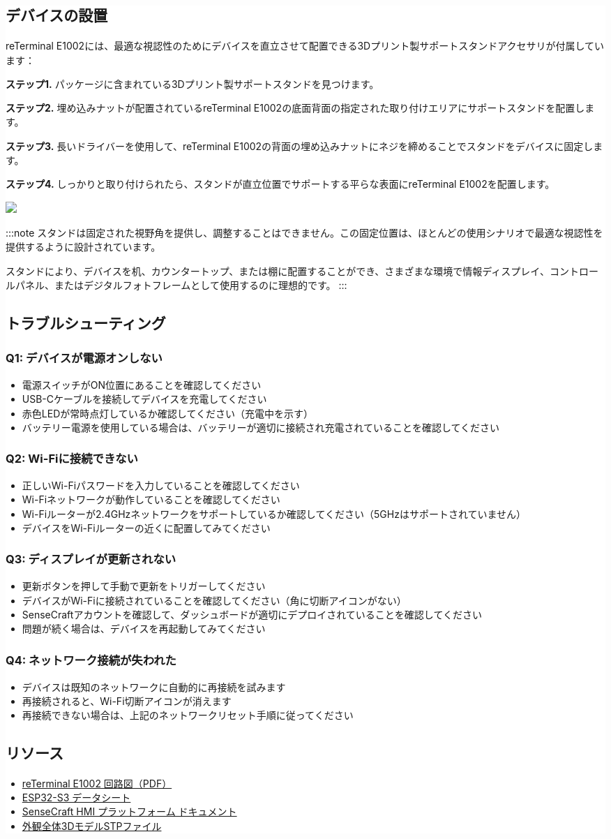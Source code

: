 ## デバイスの設置

reTerminal E1002には、最適な視認性のためにデバイスを直立させて配置できる3Dプリント製サポートスタンドアクセサリが付属しています：

**ステップ1.** パッケージに含まれている3Dプリント製サポートスタンドを見つけます。

**ステップ2.** 埋め込みナットが配置されているreTerminal E1002の底面背面の指定された取り付けエリアにサポートスタンドを配置します。

**ステップ3.** 長いドライバーを使用して、reTerminal E1002の背面の埋め込みナットにネジを締めることでスタンドをデバイスに固定します。

**ステップ4.** しっかりと取り付けられたら、スタンドが直立位置でサポートする平らな表面にreTerminal E1002を配置します。

<div style={{textAlign:'center'}}><img src="https://files.seeedstudio.com/wiki/reterminal_e10xx/img/139.jpg" style={{width:600, height:'auto'}}/></div>

:::note
スタンドは固定された視野角を提供し、調整することはできません。この固定位置は、ほとんどの使用シナリオで最適な視認性を提供するように設計されています。

スタンドにより、デバイスを机、カウンタートップ、または棚に配置することができ、さまざまな環境で情報ディスプレイ、コントロールパネル、またはデジタルフォトフレームとして使用するのに理想的です。
:::

## トラブルシューティング

### Q1: デバイスが電源オンしない

- 電源スイッチがON位置にあることを確認してください
- USB-Cケーブルを接続してデバイスを充電してください
- 赤色LEDが常時点灯しているか確認してください（充電中を示す）
- バッテリー電源を使用している場合は、バッテリーが適切に接続され充電されていることを確認してください

### Q2: Wi-Fiに接続できない

- 正しいWi-Fiパスワードを入力していることを確認してください
- Wi-Fiネットワークが動作していることを確認してください
- Wi-Fiルーターが2.4GHzネットワークをサポートしているか確認してください（5GHzはサポートされていません）
- デバイスをWi-Fiルーターの近くに配置してみてください

### Q3: ディスプレイが更新されない

- 更新ボタンを押して手動で更新をトリガーしてください
- デバイスがWi-Fiに接続されていることを確認してください（角に切断アイコンがない）
- SenseCraftアカウントを確認して、ダッシュボードが適切にデプロイされていることを確認してください
- 問題が続く場合は、デバイスを再起動してみてください

### Q4: ネットワーク接続が失われた

- デバイスは既知のネットワークに自動的に再接続を試みます
- 再接続されると、Wi-Fi切断アイコンが消えます
- 再接続できない場合は、上記のネットワークリセット手順に従ってください

## リソース

- [reTerminal E1002 回路図（PDF）](https://files.seeedstudio.com/wiki/reterminal_e10xx/res/202004321_reTerminal_E1002_V1.0_SCH_250805.pdf)
- [ESP32-S3 データシート](https://files.seeedstudio.com/wiki/SeeedStudio-XIAO-ESP32S3/res/esp32-s3_datasheet.pdf)
- [SenseCraft HMI プラットフォーム ドキュメント](https://wiki.seeedstudio.com/ja/sensecraft_hmi_overview)
- [外観全体3DモデルSTPファイル](https://files.seeedstudio.com/wiki/reterminal_e10xx/res/reterminal_esp-250904.stp)
